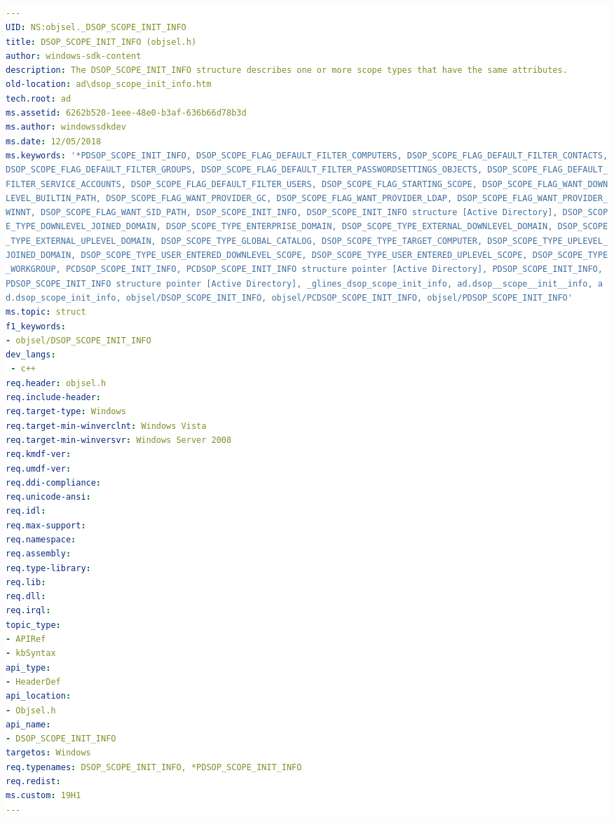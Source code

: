 ```yaml
---
UID: NS:objsel._DSOP_SCOPE_INIT_INFO
title: DSOP_SCOPE_INIT_INFO (objsel.h)
author: windows-sdk-content
description: The DSOP_SCOPE_INIT_INFO structure describes one or more scope types that have the same attributes.
old-location: ad\dsop_scope_init_info.htm
tech.root: ad
ms.assetid: 6262b520-1eee-48e0-b3af-636b66d78b3d
ms.author: windowssdkdev
ms.date: 12/05/2018
ms.keywords: '*PDSOP_SCOPE_INIT_INFO, DSOP_SCOPE_FLAG_DEFAULT_FILTER_COMPUTERS, DSOP_SCOPE_FLAG_DEFAULT_FILTER_CONTACTS, DSOP_SCOPE_FLAG_DEFAULT_FILTER_GROUPS, DSOP_SCOPE_FLAG_DEFAULT_FILTER_PASSWORDSETTINGS_OBJECTS, DSOP_SCOPE_FLAG_DEFAULT_FILTER_SERVICE_ACCOUNTS, DSOP_SCOPE_FLAG_DEFAULT_FILTER_USERS, DSOP_SCOPE_FLAG_STARTING_SCOPE, DSOP_SCOPE_FLAG_WANT_DOWNLEVEL_BUILTIN_PATH, DSOP_SCOPE_FLAG_WANT_PROVIDER_GC, DSOP_SCOPE_FLAG_WANT_PROVIDER_LDAP, DSOP_SCOPE_FLAG_WANT_PROVIDER_WINNT, DSOP_SCOPE_FLAG_WANT_SID_PATH, DSOP_SCOPE_INIT_INFO, DSOP_SCOPE_INIT_INFO structure [Active Directory], DSOP_SCOPE_TYPE_DOWNLEVEL_JOINED_DOMAIN, DSOP_SCOPE_TYPE_ENTERPRISE_DOMAIN, DSOP_SCOPE_TYPE_EXTERNAL_DOWNLEVEL_DOMAIN, DSOP_SCOPE_TYPE_EXTERNAL_UPLEVEL_DOMAIN, DSOP_SCOPE_TYPE_GLOBAL_CATALOG, DSOP_SCOPE_TYPE_TARGET_COMPUTER, DSOP_SCOPE_TYPE_UPLEVEL_JOINED_DOMAIN, DSOP_SCOPE_TYPE_USER_ENTERED_DOWNLEVEL_SCOPE, DSOP_SCOPE_TYPE_USER_ENTERED_UPLEVEL_SCOPE, DSOP_SCOPE_TYPE_WORKGROUP, PCDSOP_SCOPE_INIT_INFO, PCDSOP_SCOPE_INIT_INFO structure pointer [Active Directory], PDSOP_SCOPE_INIT_INFO, PDSOP_SCOPE_INIT_INFO structure pointer [Active Directory], _glines_dsop_scope_init_info, ad.dsop__scope__init__info, ad.dsop_scope_init_info, objsel/DSOP_SCOPE_INIT_INFO, objsel/PCDSOP_SCOPE_INIT_INFO, objsel/PDSOP_SCOPE_INIT_INFO'
ms.topic: struct
f1_keywords:
- objsel/DSOP_SCOPE_INIT_INFO
dev_langs:
 - c++
req.header: objsel.h
req.include-header: 
req.target-type: Windows
req.target-min-winverclnt: Windows Vista
req.target-min-winversvr: Windows Server 2008
req.kmdf-ver: 
req.umdf-ver: 
req.ddi-compliance: 
req.unicode-ansi: 
req.idl: 
req.max-support: 
req.namespace: 
req.assembly: 
req.type-library: 
req.lib: 
req.dll: 
req.irql: 
topic_type:
- APIRef
- kbSyntax
api_type:
- HeaderDef
api_location:
- Objsel.h
api_name:
- DSOP_SCOPE_INIT_INFO
targetos: Windows
req.typenames: DSOP_SCOPE_INIT_INFO, *PDSOP_SCOPE_INIT_INFO
req.redist: 
ms.custom: 19H1
---
```
